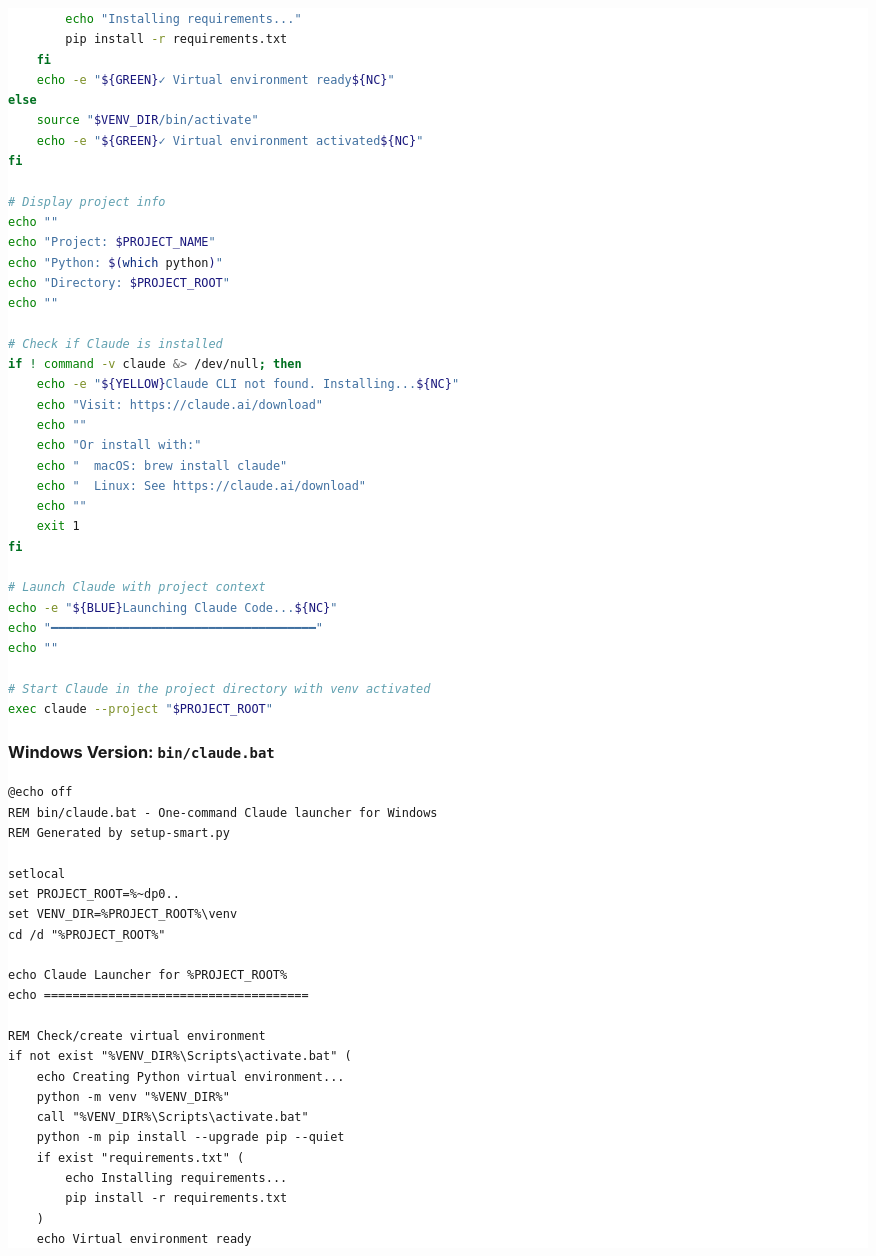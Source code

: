 ```bash
        echo "Installing requirements..."
        pip install -r requirements.txt
    fi
    echo -e "${GREEN}✓ Virtual environment ready${NC}"
else
    source "$VENV_DIR/bin/activate"
    echo -e "${GREEN}✓ Virtual environment activated${NC}"
fi

# Display project info
echo ""
echo "Project: $PROJECT_NAME"
echo "Python: $(which python)"
echo "Directory: $PROJECT_ROOT"
echo ""

# Check if Claude is installed
if ! command -v claude &> /dev/null; then
    echo -e "${YELLOW}Claude CLI not found. Installing...${NC}"
    echo "Visit: https://claude.ai/download"
    echo ""
    echo "Or install with:"
    echo "  macOS: brew install claude"
    echo "  Linux: See https://claude.ai/download"
    echo ""
    exit 1
fi

# Launch Claude with project context
echo -e "${BLUE}Launching Claude Code...${NC}"
echo "━━━━━━━━━━━━━━━━━━━━━━━━━━━━━━━━━━━━━"
echo ""

# Start Claude in the project directory with venv activated
exec claude --project "$PROJECT_ROOT"
```

### Windows Version: `bin/claude.bat`

```batch
@echo off
REM bin/claude.bat - One-command Claude launcher for Windows
REM Generated by setup-smart.py

setlocal
set PROJECT_ROOT=%~dp0..
set VENV_DIR=%PROJECT_ROOT%\venv
cd /d "%PROJECT_ROOT%"

echo Claude Launcher for %PROJECT_ROOT%
echo =====================================

REM Check/create virtual environment
if not exist "%VENV_DIR%\Scripts\activate.bat" (
    echo Creating Python virtual environment...
    python -m venv "%VENV_DIR%"
    call "%VENV_DIR%\Scripts\activate.bat"
    python -m pip install --upgrade pip --quiet
    if exist "requirements.txt" (
        echo Installing requirements...
        pip install -r requirements.txt
    )
    echo Virtual environment ready
```